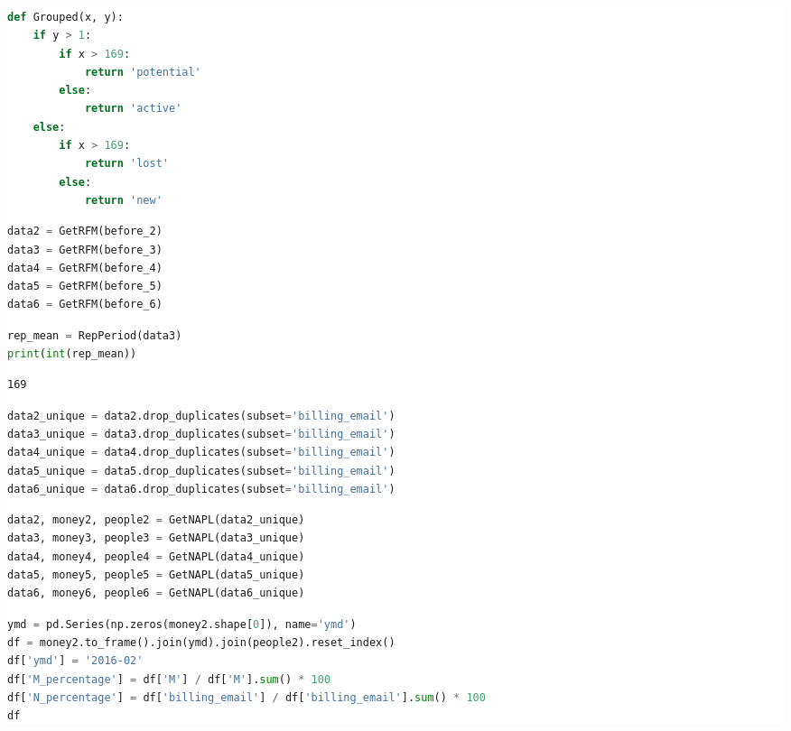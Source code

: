 
```python
def Grouped(x, y):
    if y > 1:
        if x > 169:
            return 'potential'
        else:
            return 'active'
    else:
        if x > 169:
            return 'lost'
        else:
            return 'new'
```


```python
data2 = GetRFM(before_2)
data3 = GetRFM(before_3)
data4 = GetRFM(before_4)
data5 = GetRFM(before_5)
data6 = GetRFM(before_6)
```


```python
rep_mean = RepPeriod(data3)
print(int(rep_mean))
```

    169
    


```python
data2_unique = data2.drop_duplicates(subset='billing_email')
data3_unique = data3.drop_duplicates(subset='billing_email')
data4_unique = data4.drop_duplicates(subset='billing_email')
data5_unique = data5.drop_duplicates(subset='billing_email')
data6_unique = data6.drop_duplicates(subset='billing_email')
```


```python
data2, money2, people2 = GetNAPL(data2_unique)
data3, money3, people3 = GetNAPL(data3_unique)
data4, money4, people4 = GetNAPL(data4_unique)
data5, money5, people5 = GetNAPL(data5_unique)
data6, money6, people6 = GetNAPL(data6_unique)
```


```python
ymd = pd.Series(np.zeros(money2.shape[0]), name='ymd')
df = money2.to_frame().join(ymd).join(people2).reset_index()
df['ymd'] = '2016-02'
df['M_percentage'] = df['M'] / df['M'].sum() * 100
df['N_percentage'] = df['billing_email'] / df['billing_email'].sum() * 100
df
```
